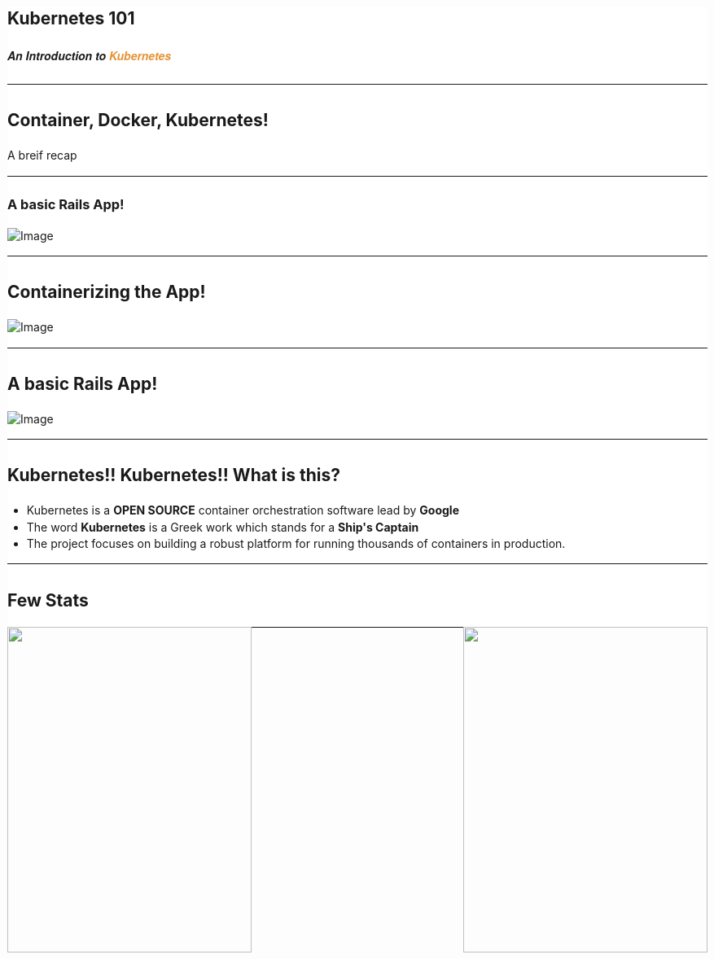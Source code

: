 <span class="menu-title" style="display: none">Introduction</span>
## Kubernetes 101
##### <span style="font-family:Helvetica Neue; font-weight:bold">An Introduction to <span style="color:#e49436">Kubernetes</span></span>
---
<span class="menu-title" style="display: none">Recap</span>

## Container, Docker, Kubernetes!
A breif recap

---
<span class="menu-title" style="display: none">App</span>

### A basic Rails App!
![Image](./assets/md/assets/kubernetes-illustrated-guide-illustration-3.png)

---
<span class="menu-title" style="display: none">Container</span>

## Containerizing the App!
![Image](./assets/md/assets/kubernetes-illustrated-guide-illustration-4.png)

---

<span class="menu-title" style="display: none">Kubernetes</span>

## A basic Rails App!
![Image](./assets/md/assets/kubernetes-illustrated-guide-illustration-5.png)

---
<span class="menu-title" style="display: none">What is Kubernetes</span>

## Kubernetes!! Kubernetes!! What is this?

- Kubernetes is a **OPEN SOURCE** container orchestration software lead by **Google**
- The word **Kubernetes** is a Greek work which stands for a **Ship's Captain**
- The project focuses on building a robust platform for running thousands of containers in production.

---
<span class="menu-title" style="display: none">Stats1</span>
## Few Stats
<img align="left" src="./assets/md/assets/MostViewedProjects.png" width="300" height="400">
<img align="right" src="./assets/md/assets/MostDiscussedRepos.png" width="300" height="400">

---